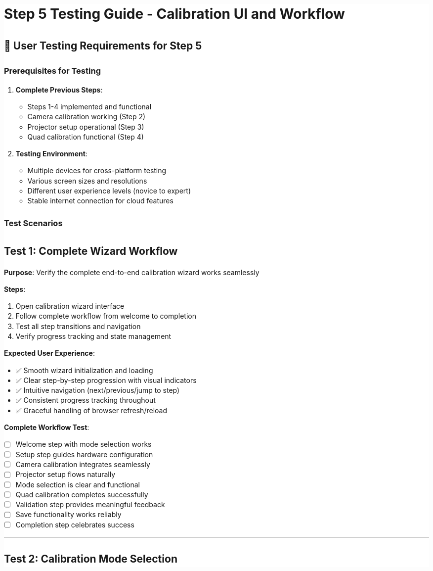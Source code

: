 # Step 5 Testing Guide - Calibration UI and Workflow

## 🧪 User Testing Requirements for Step 5

### Prerequisites for Testing
1. **Complete Previous Steps**:
   - Steps 1-4 implemented and functional
   - Camera calibration working (Step 2)
   - Projector setup operational (Step 3)
   - Quad calibration functional (Step 4)

2. **Testing Environment**:
   - Multiple devices for cross-platform testing
   - Various screen sizes and resolutions
   - Different user experience levels (novice to expert)
   - Stable internet connection for cloud features

### Test Scenarios

## Test 1: Complete Wizard Workflow

**Purpose**: Verify the complete end-to-end calibration wizard works seamlessly

**Steps**:
1. Open calibration wizard interface
2. Follow complete workflow from welcome to completion
3. Test all step transitions and navigation
4. Verify progress tracking and state management

**Expected User Experience**:
- ✅ Smooth wizard initialization and loading
- ✅ Clear step-by-step progression with visual indicators
- ✅ Intuitive navigation (next/previous/jump to step)
- ✅ Consistent progress tracking throughout
- ✅ Graceful handling of browser refresh/reload

**Complete Workflow Test**:
- [ ] Welcome step with mode selection works
- [ ] Setup step guides hardware configuration
- [ ] Camera calibration integrates seamlessly
- [ ] Projector setup flows naturally
- [ ] Mode selection is clear and functional
- [ ] Quad calibration completes successfully
- [ ] Validation step provides meaningful feedback
- [ ] Save functionality works reliably
- [ ] Completion step celebrates success

---

## Test 2: Calibration Mode Selection
